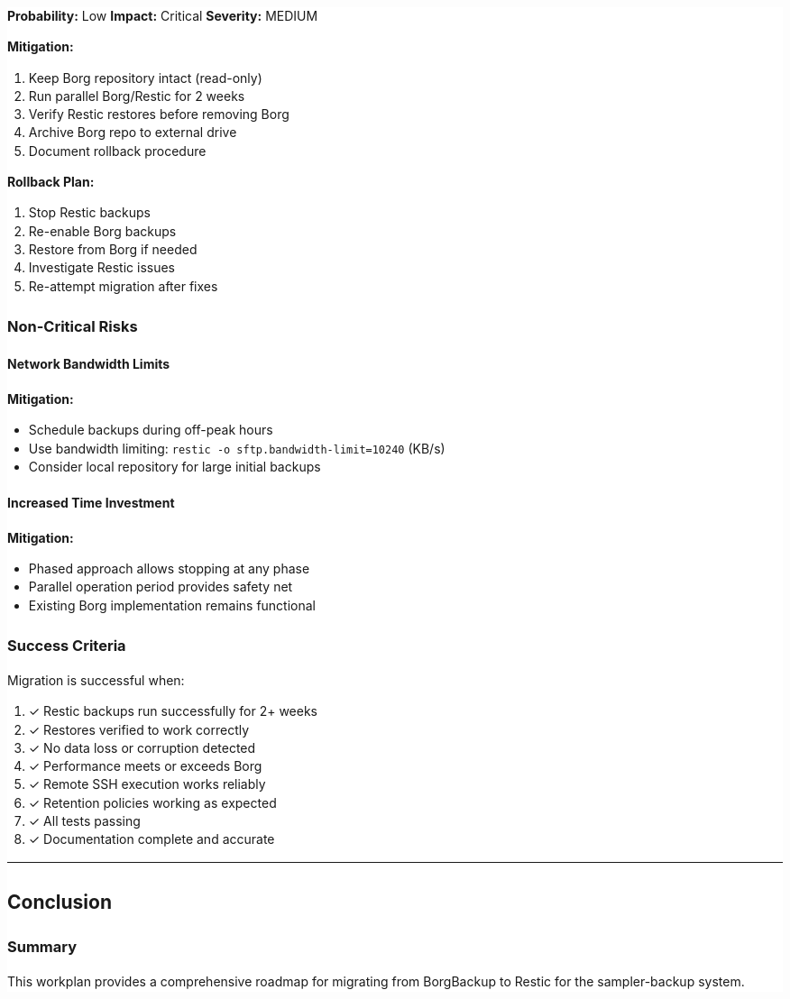 **Probability:** Low
**Impact:** Critical
**Severity:** MEDIUM

**Mitigation:**
1. Keep Borg repository intact (read-only)
2. Run parallel Borg/Restic for 2 weeks
3. Verify Restic restores before removing Borg
4. Archive Borg repo to external drive
5. Document rollback procedure

**Rollback Plan:**
1. Stop Restic backups
2. Re-enable Borg backups
3. Restore from Borg if needed
4. Investigate Restic issues
5. Re-attempt migration after fixes

### Non-Critical Risks

#### Network Bandwidth Limits

**Mitigation:**
- Schedule backups during off-peak hours
- Use bandwidth limiting: `restic -o sftp.bandwidth-limit=10240` (KB/s)
- Consider local repository for large initial backups

#### Increased Time Investment

**Mitigation:**
- Phased approach allows stopping at any phase
- Parallel operation period provides safety net
- Existing Borg implementation remains functional

### Success Criteria

Migration is successful when:
1. ✓ Restic backups run successfully for 2+ weeks
2. ✓ Restores verified to work correctly
3. ✓ No data loss or corruption detected
4. ✓ Performance meets or exceeds Borg
5. ✓ Remote SSH execution works reliably
6. ✓ Retention policies working as expected
7. ✓ All tests passing
8. ✓ Documentation complete and accurate

---

## Conclusion

### Summary

This workplan provides a comprehensive roadmap for migrating from BorgBackup to Restic for the sampler-backup system.
